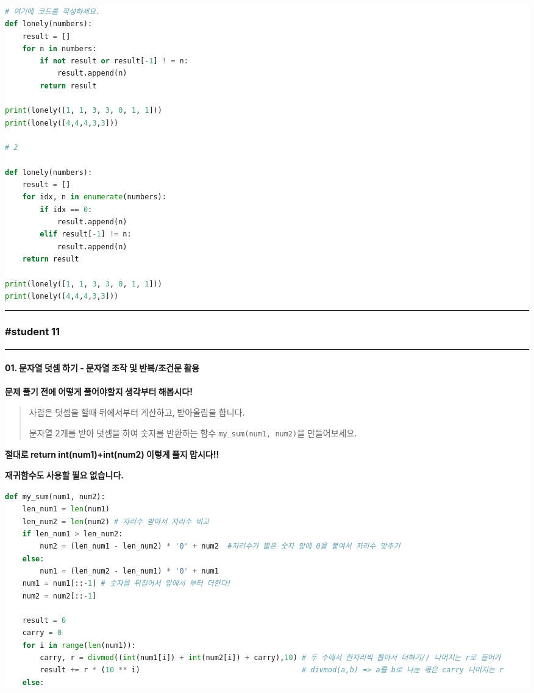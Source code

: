 

```python
# 여기에 코드를 작성하세요.
def lonely(numbers):
    result = []
    for n in numbers:
        if not result or result[-1] ! = n:
            result.append(n)
        return result

print(lonely([1, 1, 3, 3, 0, 1, 1]))
print(lonely([4,4,4,3,3]))

# 2

def lonely(numbers):
    result = []
    for idx, n in enumerate(numbers):
        if idx == 0:
            result.append(n)
        elif result[-1] != n:
            result.append(n)
    return result

print(lonely([1, 1, 3, 3, 0, 1, 1]))
print(lonely([4,4,4,3,3]))
```



---

### #student 11

---

#### 01. 문자열 덧셈 하기 - 문자열 조작 및 반복/조건문 활용

**문제 풀기 전에 어떻게 풀어야할지 생각부터 해봅시다!**

> 사람은 덧셈을 할때 뒤에서부터 계산하고, 받아올림을 합니다.
>
> 문자열 2개를 받아 덧셈을 하여 숫자를 반환하는 함수 `my_sum(num1, num2)`을 만들어보세요.

**절대로 return int(num1)+int(num2) 이렇게 풀지 맙시다!!**

**재귀함수도 사용할 필요 없습니다.**

```python
def my_sum(num1, num2):
    len_num1 = len(num1)
    len_num2 = len(num2) # 자리수 받아서 자리수 비교
    if len_num1 > len_num2:
        num2 = (len_num1 - len_num2) * '0' + num2  #자리수가 짧은 숫자 앞에 0을 붙여서 자리수 맞추기
    else:
        num1 = (len_num2 - len_num1) * '0' + num1
    num1 = num1[::-1] # 숫자를 뒤집어서 앞에서 부터 더한다!
    num2 = num2[::-1]
    
    result = 0
    carry = 0
    for i in range(len(num1)):
        carry, r = divmod((int(num1[i]) + int(num2[i]) + carry),10) # 두 수에서 한자리씩 뽑아서 더하기// 나머지는 r로 들어가
        result += r * (10 ** i)                                     # divmod(a,b) => a를 b로 나눈 몫은 carry 나머지는 r
    else:
```